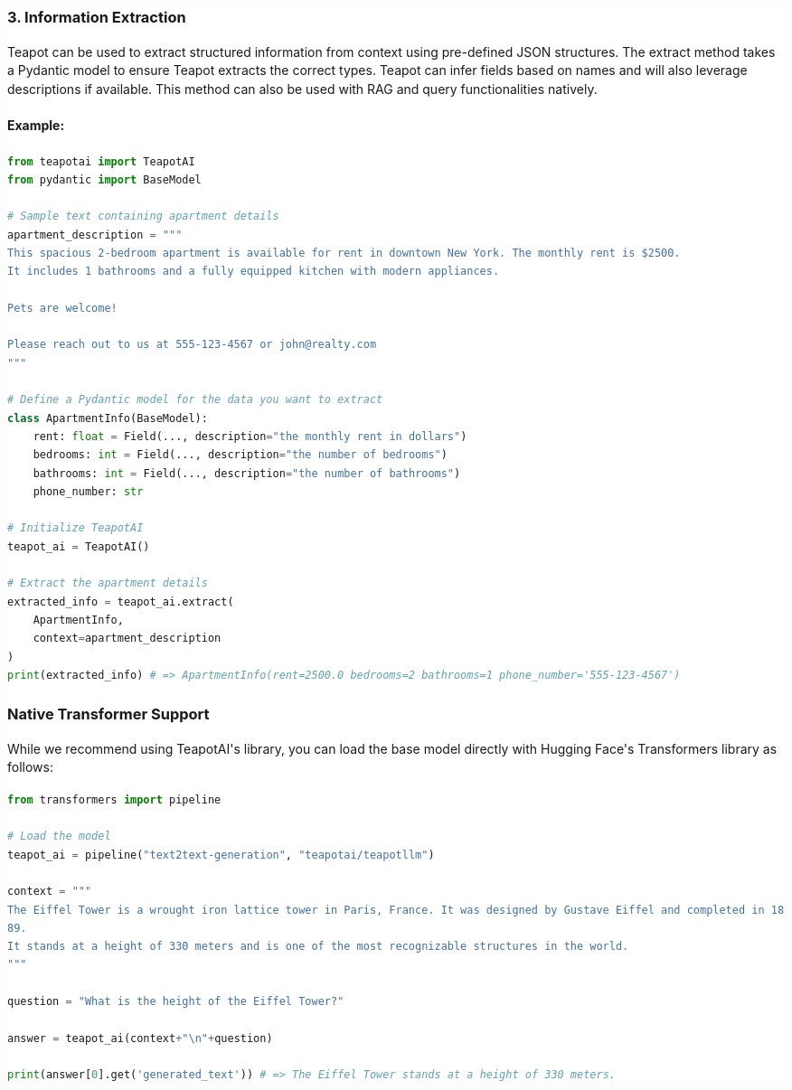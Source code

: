 
### 3. Information Extraction

Teapot can be used to extract structured information from context using pre-defined JSON structures. The extract method takes a Pydantic model to ensure Teapot extracts the correct types. Teapot can infer fields based on names and will also leverage descriptions if available. This method can also be used with RAG and query functionalities natively.

#### Example:

```python
from teapotai import TeapotAI
from pydantic import BaseModel

# Sample text containing apartment details
apartment_description = """
This spacious 2-bedroom apartment is available for rent in downtown New York. The monthly rent is $2500.
It includes 1 bathrooms and a fully equipped kitchen with modern appliances.

Pets are welcome!

Please reach out to us at 555-123-4567 or john@realty.com
"""

# Define a Pydantic model for the data you want to extract
class ApartmentInfo(BaseModel):
    rent: float = Field(..., description="the monthly rent in dollars")
    bedrooms: int = Field(..., description="the number of bedrooms")
    bathrooms: int = Field(..., description="the number of bathrooms")
    phone_number: str

# Initialize TeapotAI
teapot_ai = TeapotAI()

# Extract the apartment details
extracted_info = teapot_ai.extract(
    ApartmentInfo, 
    context=apartment_description
)
print(extracted_info) # => ApartmentInfo(rent=2500.0 bedrooms=2 bathrooms=1 phone_number='555-123-4567')
```

### Native Transformer Support
While we recommend using TeapotAI's library, you can load the base model directly with Hugging Face's Transformers library as follows:
```python
from transformers import pipeline

# Load the model
teapot_ai = pipeline("text2text-generation", "teapotai/teapotllm")

context = """
The Eiffel Tower is a wrought iron lattice tower in Paris, France. It was designed by Gustave Eiffel and completed in 1889.
It stands at a height of 330 meters and is one of the most recognizable structures in the world.
"""

question = "What is the height of the Eiffel Tower?"

answer = teapot_ai(context+"\n"+question)

print(answer[0].get('generated_text')) # => The Eiffel Tower stands at a height of 330 meters.
```